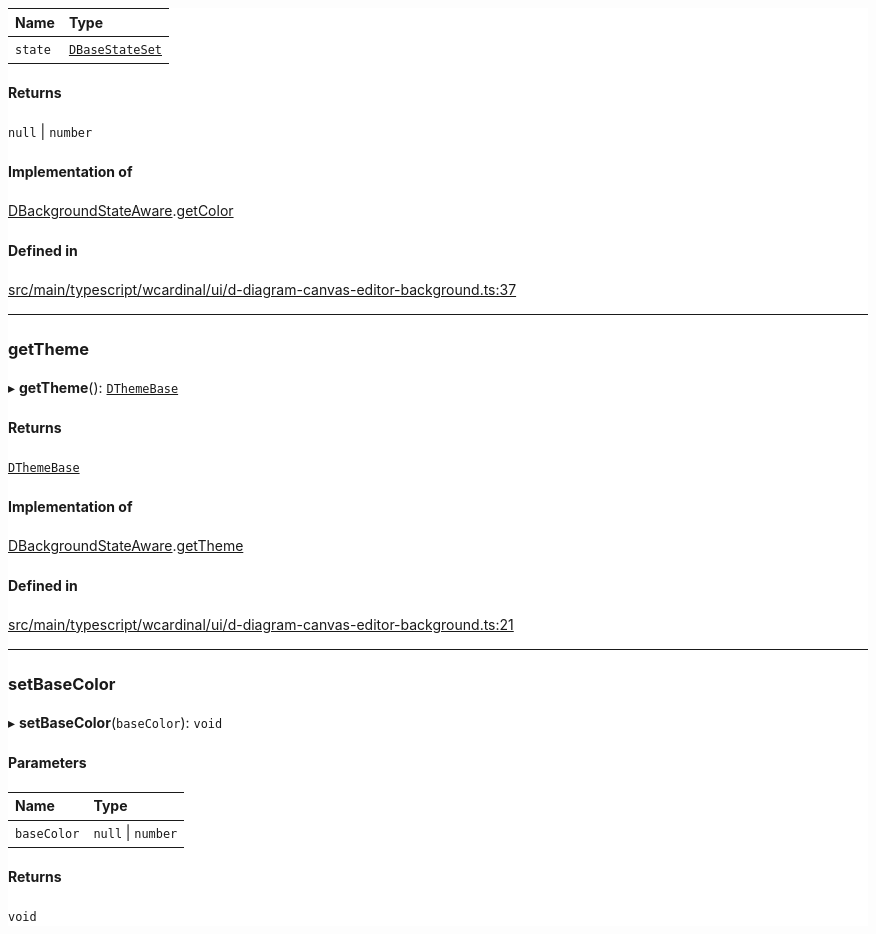 | Name | Type |
| :------ | :------ |
| `state` | [`DBaseStateSet`](../interfaces/DBaseStateSet.md) |

#### Returns

``null`` \| `number`

#### Implementation of

[DBackgroundStateAware](../interfaces/DBackgroundStateAware.md).[getColor](../interfaces/DBackgroundStateAware.md#getcolor)

#### Defined in

[src/main/typescript/wcardinal/ui/d-diagram-canvas-editor-background.ts:37](https://github.com/winter-cardinal/winter-cardinal-ui/blob/v0.310.1/src/main/typescript/wcardinal/ui/d-diagram-canvas-editor-background.ts#L37)

___

### getTheme

▸ **getTheme**(): [`DThemeBase`](../interfaces/DThemeBase.md)

#### Returns

[`DThemeBase`](../interfaces/DThemeBase.md)

#### Implementation of

[DBackgroundStateAware](../interfaces/DBackgroundStateAware.md).[getTheme](../interfaces/DBackgroundStateAware.md#gettheme)

#### Defined in

[src/main/typescript/wcardinal/ui/d-diagram-canvas-editor-background.ts:21](https://github.com/winter-cardinal/winter-cardinal-ui/blob/v0.310.1/src/main/typescript/wcardinal/ui/d-diagram-canvas-editor-background.ts#L21)

___

### setBaseColor

▸ **setBaseColor**(`baseColor`): `void`

#### Parameters

| Name | Type |
| :------ | :------ |
| `baseColor` | ``null`` \| `number` |

#### Returns

`void`
